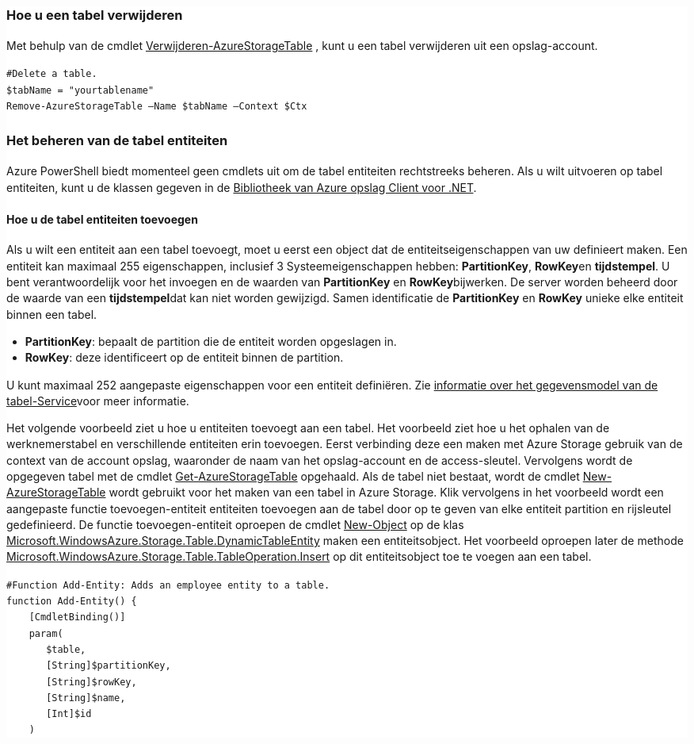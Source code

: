 ### <a name="how-to-delete-a-table"></a>Hoe u een tabel verwijderen
Met behulp van de cmdlet [Verwijderen-AzureStorageTable](http://msdn.microsoft.com/library/azure/dn806393.aspx) , kunt u een tabel verwijderen uit een opslag-account.  

    #Delete a table.
    $tabName = "yourtablename"
    Remove-AzureStorageTable –Name $tabName –Context $Ctx

### <a name="how-to-manage-table-entities"></a>Het beheren van de tabel entiteiten
Azure PowerShell biedt momenteel geen cmdlets uit om de tabel entiteiten rechtstreeks beheren. Als u wilt uitvoeren op tabel entiteiten, kunt u de klassen gegeven in de [Bibliotheek van Azure opslag Client voor .NET](http://msdn.microsoft.com/library/azure/wa_storage_30_reference_home.aspx).

#### <a name="how-to-add-table-entities"></a>Hoe u de tabel entiteiten toevoegen
Als u wilt een entiteit aan een tabel toevoegt, moet u eerst een object dat de entiteitseigenschappen van uw definieert maken. Een entiteit kan maximaal 255 eigenschappen, inclusief 3 Systeemeigenschappen hebben: **PartitionKey**, **RowKey**en **tijdstempel**. U bent verantwoordelijk voor het invoegen en de waarden van **PartitionKey** en **RowKey**bijwerken. De server worden beheerd door de waarde van een **tijdstempel**dat kan niet worden gewijzigd. Samen identificatie de **PartitionKey** en **RowKey** unieke elke entiteit binnen een tabel.

-   **PartitionKey**: bepaalt de partition die de entiteit worden opgeslagen in.
-   **RowKey**: deze identificeert op de entiteit binnen de partition.

U kunt maximaal 252 aangepaste eigenschappen voor een entiteit definiëren. Zie [informatie over het gegevensmodel van de tabel-Service](http://msdn.microsoft.com/library/azure/dd179338.aspx)voor meer informatie.

Het volgende voorbeeld ziet u hoe u entiteiten toevoegt aan een tabel. Het voorbeeld ziet hoe u het ophalen van de werknemerstabel en verschillende entiteiten erin toevoegen. Eerst verbinding deze een maken met Azure Storage gebruik van de context van de account opslag, waaronder de naam van het opslag-account en de access-sleutel. Vervolgens wordt de opgegeven tabel met de cmdlet [Get-AzureStorageTable](http://msdn.microsoft.com/library/azure/dn806411.aspx) opgehaald. Als de tabel niet bestaat, wordt de cmdlet [New-AzureStorageTable](http://msdn.microsoft.com/library/azure/dn806417.aspx) wordt gebruikt voor het maken van een tabel in Azure Storage. Klik vervolgens in het voorbeeld wordt een aangepaste functie toevoegen-entiteit entiteiten toevoegen aan de tabel door op te geven van elke entiteit partition en rijsleutel gedefinieerd. De functie toevoegen-entiteit oproepen de cmdlet [New-Object](http://technet.microsoft.com/library/hh849885.aspx) op de klas [Microsoft.WindowsAzure.Storage.Table.DynamicTableEntity](http://msdn.microsoft.com/library/azure/microsoft.windowsazure.storage.table.dynamictableentity.aspx) maken een entiteitsobject. Het voorbeeld oproepen later de methode [Microsoft.WindowsAzure.Storage.Table.TableOperation.Insert](http://msdn.microsoft.com/library/azure/microsoft.windowsazure.storage.table.tableoperation.insert.aspx) op dit entiteitsobject toe te voegen aan een tabel.

    #Function Add-Entity: Adds an employee entity to a table.
    function Add-Entity() {
        [CmdletBinding()]
        param(
           $table,
           [String]$partitionKey,
           [String]$rowKey,
           [String]$name,
           [Int]$id
        )


[Image1]: ./media/storage-powershell-guide-full/Subscription_currentportal.png
[Image2]: ./media/storage-powershell-guide-full/Subscription_Previewportal.png
[Image3]: ./media/storage-powershell-guide-full/Blobdownload.png
[Getting started with Azure Storage and PowerShell in 5 minutes]: #getstart
[Prerequisites for using Azure PowerShell with Azure Storage]: #pre
[How to manage storage accounts in Azure]: #manageaccount
[How to set a default Azure subscription]: #setdefsub
[How to create a new Azure storage account]: #createaccount
[How to set a default Azure storage account]: #defaultaccount
[How to list all Azure storage accounts in a subscription]: #listaccounts
[How to create an Azure storage context]: #createctx
[How to manage Azure blobs and blob snapshots]: #manageblobs
[How to create a container]: #container
[How to upload a blob into a container]: #uploadblob
[How to download blobs from a container]: #downblob
[How to copy blobs from one storage container to another]: #copyblob
[How to delete a blob]: #deleteblob
[How to manage Azure blob snapshots]: #manageshots
[How to create a blob snapshot]: #createshot
[How to list snapshots of a blob]: #listshot
[How to copy a snapshot of a blob]: #copyshot
[How to manage Azure tables and table entities]: #managetables
[How to create a table]: #createtable
[How to retrieve a table]: #gettable
[How to delete a table]: #remtable
[How to manage table entities]: #mngentity
[How to add table entities]: #addentity
[How to query table entities]: #queryentity
[How to delete table entities]: #deleteentity
[How to manage Azure queues and queue messages]: #managequeues
[How to create a queue]: #createqueue
[How to retrieve a queue]: #getqueue
[How to delete a queue]: #remqueue
[How to manage queue messages]: #mngqueuemsg
[How to insert a message into a queue]: #addqueuemsg
[How to de-queue at the next message]: #dequeuemsg
[How to manage Azure file shares and files]: #files
[How to set and query storage analytics]: #stganalytics
[How to manage Shared Access Signature (SAS) and Stored Access Policy]: #sas
[How to use Azure Storage for U.S. government and Azure China]: #gov
[Next Steps]: #next